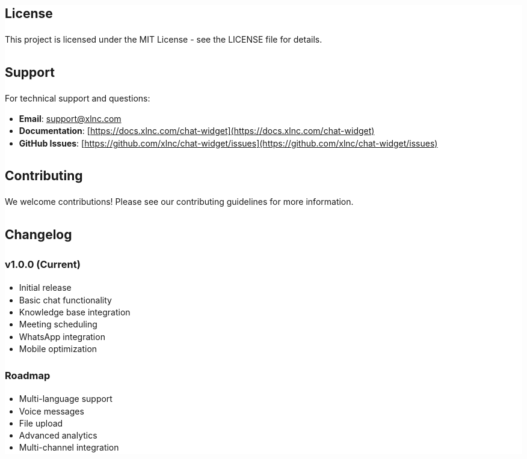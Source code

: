 ## License

This project is licensed under the MIT License - see the LICENSE file for details.

## Support

For technical support and questions:
- **Email**: support@xlnc.com
- **Documentation**: [https://docs.xlnc.com/chat-widget](https://docs.xlnc.com/chat-widget)
- **GitHub Issues**: [https://github.com/xlnc/chat-widget/issues](https://github.com/xlnc/chat-widget/issues)

## Contributing

We welcome contributions! Please see our contributing guidelines for more information.

## Changelog

### v1.0.0 (Current)
- Initial release
- Basic chat functionality
- Knowledge base integration
- Meeting scheduling
- WhatsApp integration
- Mobile optimization

### Roadmap
- Multi-language support
- Voice messages
- File upload
- Advanced analytics
- Multi-channel integration